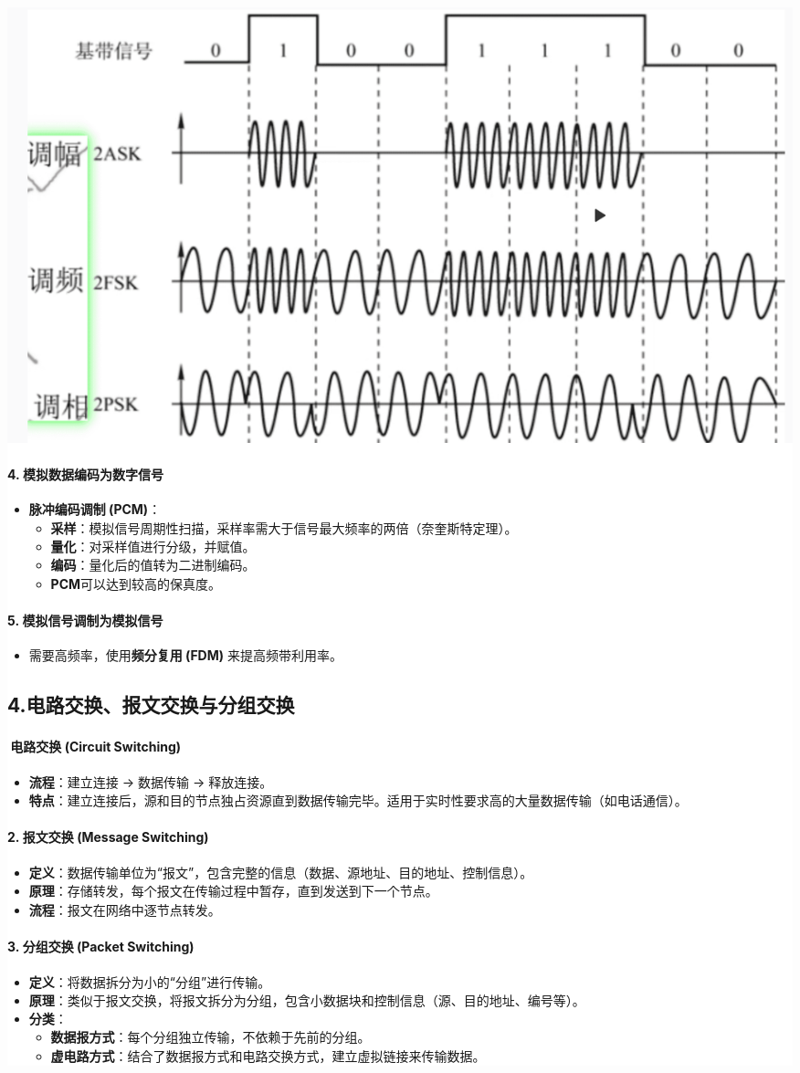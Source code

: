 ![Pasted image 20241211163722.png](../../pic/Pasted%20image%2020241211163722.png)
#### 4. **模拟数据编码为数字信号**
- **脉冲编码调制 (PCM)**：
    - **采样**：模拟信号周期性扫描，采样率需大于信号最大频率的两倍（奈奎斯特定理）。
    - **量化**：对采样值进行分级，并赋值。
    - **编码**：量化后的值转为二进制编码。
    - **PCM**可以达到较高的保真度。
#### 5. **模拟信号调制为模拟信号**
- 需要高频率，使用**频分复用 (FDM)** 来提高频带利用率。
## 4.电路交换、报文交换与分组交换
####  **电路交换 (Circuit Switching)**
- **流程**：建立连接 → 数据传输 → 释放连接。
- **特点**：建立连接后，源和目的节点独占资源直到数据传输完毕。适用于实时性要求高的大量数据传输（如电话通信）。
#### 2. **报文交换 (Message Switching)**
- **定义**：数据传输单位为“报文”，包含完整的信息（数据、源地址、目的地址、控制信息）。
- **原理**：存储转发，每个报文在传输过程中暂存，直到发送到下一个节点。
- **流程**：报文在网络中逐节点转发。
#### 3. **分组交换 (Packet Switching)**
- **定义**：将数据拆分为小的“分组”进行传输。
- **原理**：类似于报文交换，将报文拆分为分组，包含小数据块和控制信息（源、目的地址、编号等）。
- **分类**：
    - **数据报方式**：每个分组独立传输，不依赖于先前的分组。
    - **虚电路方式**：结合了数据报方式和电路交换方式，建立虚拟链接来传输数据。